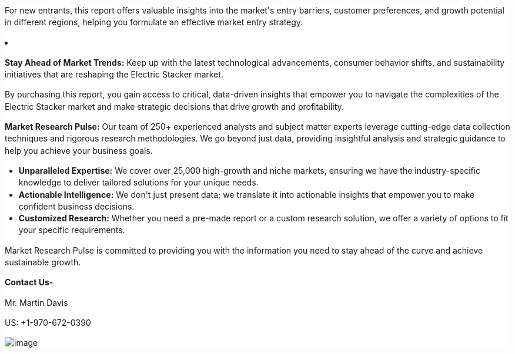 For new entrants, this report offers valuable insights into the market's entry barriers, customer preferences, and growth potential in different regions, helping you formulate an effective market entry strategy.</p></li><li><p><strong>Stay Ahead of Market Trends:</strong> Keep up with the latest technological advancements, consumer behavior shifts, and sustainability initiatives that are reshaping the Electric Stacker market.</p></li></ol><p>By purchasing this report, you gain access to critical, data-driven insights that empower you to navigate the complexities of the Electric Stacker market and make strategic decisions that drive growth and profitability.</p><p><strong>Market Research Pulse:</strong>&nbsp;Our team of 250+ experienced analysts and subject matter experts leverage cutting-edge data collection techniques and rigorous research methodologies. We go beyond just data, providing insightful analysis and strategic guidance to help you achieve your business goals.</p><ul><li><strong>Unparalleled Expertise:</strong>&nbsp;We cover over 25,000 high-growth and niche markets, ensuring we have the industry-specific knowledge to deliver tailored solutions for your unique needs.</li><li><strong>Actionable Intelligence:</strong>&nbsp;We don't just present data; we translate it into actionable insights that empower you to make confident business decisions.</li><li><strong>Customized Research:</strong>&nbsp;Whether you need a pre-made report or a custom research solution, we offer a variety of options to fit your specific requirements.</li></ul><p>Market Research Pulse is committed to providing you with the information you need to stay ahead of the curve and achieve sustainable growth.</p><p><strong>Contact Us-</strong></p><p>Mr. Martin Davis</p><p>US: +1-970-672-0390</p>
![image](https://github.com/user-attachments/assets/11c86b38-023b-41a1-93cd-e4bf4d53428e)
